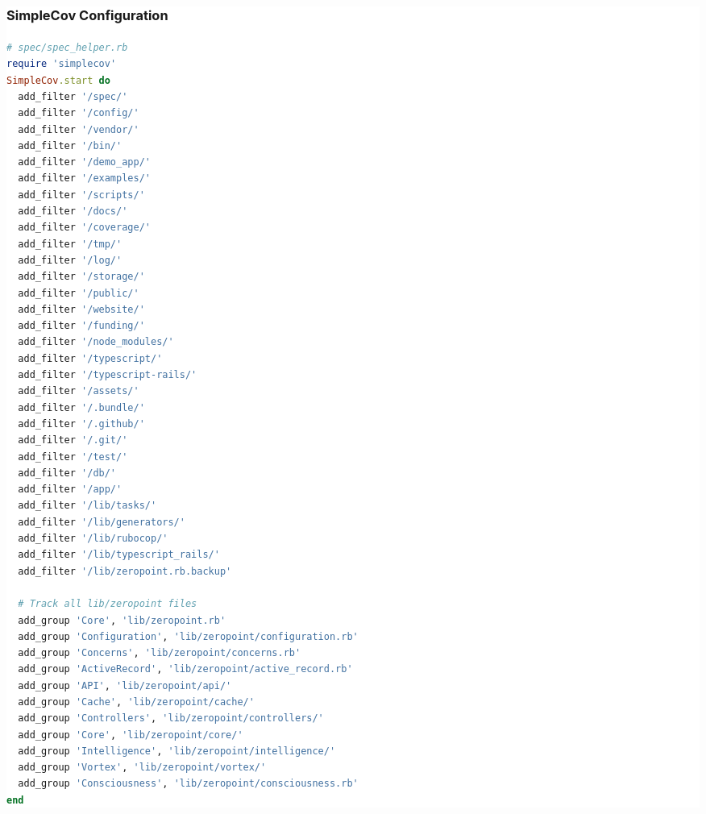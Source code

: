 ### **SimpleCov Configuration**
```ruby
# spec/spec_helper.rb
require 'simplecov'
SimpleCov.start do
  add_filter '/spec/'
  add_filter '/config/'
  add_filter '/vendor/'
  add_filter '/bin/'
  add_filter '/demo_app/'
  add_filter '/examples/'
  add_filter '/scripts/'
  add_filter '/docs/'
  add_filter '/coverage/'
  add_filter '/tmp/'
  add_filter '/log/'
  add_filter '/storage/'
  add_filter '/public/'
  add_filter '/website/'
  add_filter '/funding/'
  add_filter '/node_modules/'
  add_filter '/typescript/'
  add_filter '/typescript-rails/'
  add_filter '/assets/'
  add_filter '/.bundle/'
  add_filter '/.github/'
  add_filter '/.git/'
  add_filter '/test/'
  add_filter '/db/'
  add_filter '/app/'
  add_filter '/lib/tasks/'
  add_filter '/lib/generators/'
  add_filter '/lib/rubocop/'
  add_filter '/lib/typescript_rails/'
  add_filter '/lib/zeropoint.rb.backup'

  # Track all lib/zeropoint files
  add_group 'Core', 'lib/zeropoint.rb'
  add_group 'Configuration', 'lib/zeropoint/configuration.rb'
  add_group 'Concerns', 'lib/zeropoint/concerns.rb'
  add_group 'ActiveRecord', 'lib/zeropoint/active_record.rb'
  add_group 'API', 'lib/zeropoint/api/'
  add_group 'Cache', 'lib/zeropoint/cache/'
  add_group 'Controllers', 'lib/zeropoint/controllers/'
  add_group 'Core', 'lib/zeropoint/core/'
  add_group 'Intelligence', 'lib/zeropoint/intelligence/'
  add_group 'Vortex', 'lib/zeropoint/vortex/'
  add_group 'Consciousness', 'lib/zeropoint/consciousness.rb'
end
```
